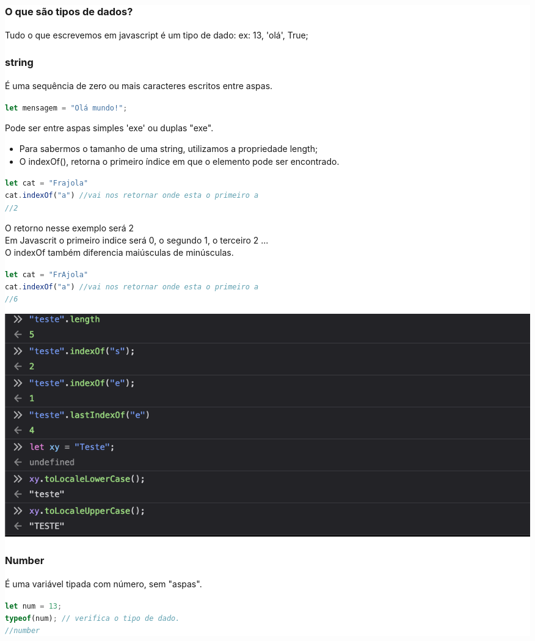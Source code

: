
### O que são tipos de dados?

Tudo o que escrevemos em javascript é um tipo de dado: ex: 13, 'olá', True;<br>

### string
É uma sequência de zero ou mais caracteres escritos entre aspas.<br> 
```js
let mensagem = "Olá mundo!";
```
Pode ser entre aspas simples 'exe' ou duplas "exe".
- Para sabermos o tamanho de uma string, utilizamos a propriedade length;
- O indexOf(), retorna o primeiro índice em que o elemento pode ser encontrado.
```js
let cat = "Frajola"
cat.indexOf("a") //vai nos retornar onde esta o primeiro a
//2
```
O retorno nesse exemplo será 2<br> Em Javascrit o primeiro indice será 0, o segundo 1, o terceiro 2 ...<br>
O indexOf também diferencia maiúsculas de minúsculas. 

```js
let cat = "FrAjola"
cat.indexOf("a") //vai nos retornar onde esta o primeiro a
//6
```

![string-metodos](../img/string.metodos.png) 


### Number
É uma variável tipada com número, sem "aspas". <br>

```javascript
let num = 13;
typeof(num); // verifica o tipo de dado.
//number
```
